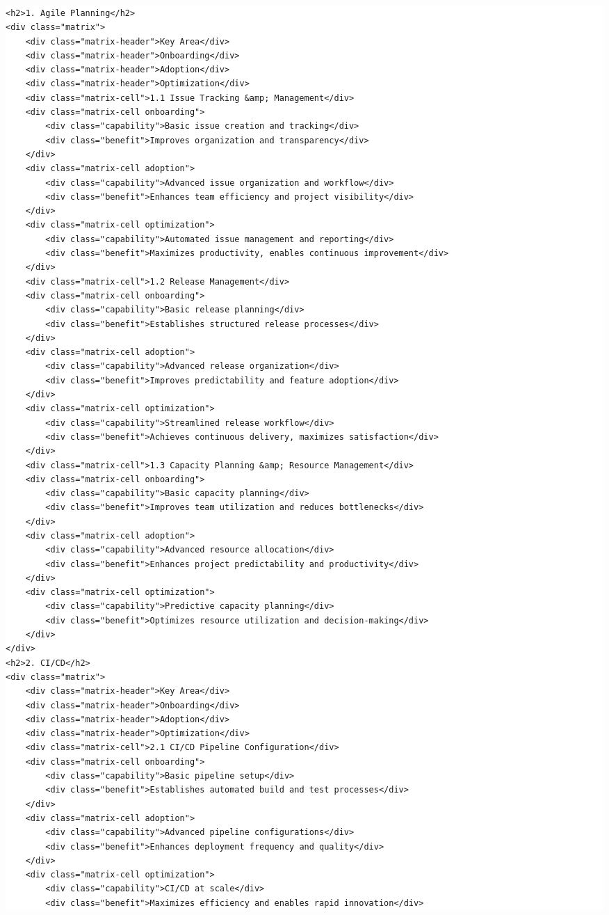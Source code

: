     <h2>1. Agile Planning</h2>
    <div class="matrix">
        <div class="matrix-header">Key Area</div>
        <div class="matrix-header">Onboarding</div>
        <div class="matrix-header">Adoption</div>
        <div class="matrix-header">Optimization</div>
        <div class="matrix-cell">1.1 Issue Tracking &amp; Management</div>
        <div class="matrix-cell onboarding">
            <div class="capability">Basic issue creation and tracking</div>
            <div class="benefit">Improves organization and transparency</div>
        </div>
        <div class="matrix-cell adoption">
            <div class="capability">Advanced issue organization and workflow</div>
            <div class="benefit">Enhances team efficiency and project visibility</div>
        </div>
        <div class="matrix-cell optimization">
            <div class="capability">Automated issue management and reporting</div>
            <div class="benefit">Maximizes productivity, enables continuous improvement</div>
        </div>
        <div class="matrix-cell">1.2 Release Management</div>
        <div class="matrix-cell onboarding">
            <div class="capability">Basic release planning</div>
            <div class="benefit">Establishes structured release processes</div>
        </div>
        <div class="matrix-cell adoption">
            <div class="capability">Advanced release organization</div>
            <div class="benefit">Improves predictability and feature adoption</div>
        </div>
        <div class="matrix-cell optimization">
            <div class="capability">Streamlined release workflow</div>
            <div class="benefit">Achieves continuous delivery, maximizes satisfaction</div>
        </div>
        <div class="matrix-cell">1.3 Capacity Planning &amp; Resource Management</div>
        <div class="matrix-cell onboarding">
            <div class="capability">Basic capacity planning</div>
            <div class="benefit">Improves team utilization and reduces bottlenecks</div>
        </div>
        <div class="matrix-cell adoption">
            <div class="capability">Advanced resource allocation</div>
            <div class="benefit">Enhances project predictability and productivity</div>
        </div>
        <div class="matrix-cell optimization">
            <div class="capability">Predictive capacity planning</div>
            <div class="benefit">Optimizes resource utilization and decision-making</div>
        </div>
    </div>
    <h2>2. CI/CD</h2>
    <div class="matrix">
        <div class="matrix-header">Key Area</div>
        <div class="matrix-header">Onboarding</div>
        <div class="matrix-header">Adoption</div>
        <div class="matrix-header">Optimization</div>
        <div class="matrix-cell">2.1 CI/CD Pipeline Configuration</div>
        <div class="matrix-cell onboarding">
            <div class="capability">Basic pipeline setup</div>
            <div class="benefit">Establishes automated build and test processes</div>
        </div>
        <div class="matrix-cell adoption">
            <div class="capability">Advanced pipeline configurations</div>
            <div class="benefit">Enhances deployment frequency and quality</div>
        </div>
        <div class="matrix-cell optimization">
            <div class="capability">CI/CD at scale</div>
            <div class="benefit">Maximizes efficiency and enables rapid innovation</div>